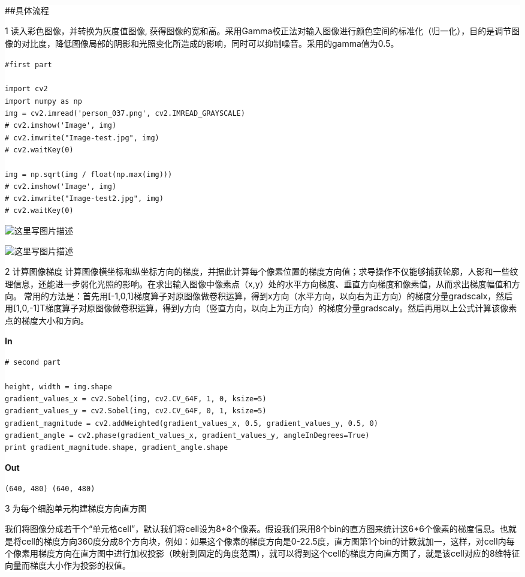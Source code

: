 
##具体流程


1 读入彩色图像，并转换为灰度值图像, 获得图像的宽和高。采用Gamma校正法对输入图像进行颜色空间的标准化（归一化），目的是调节图像的对比度，降低图像局部的阴影和光照变化所造成的影响，同时可以抑制噪音。采用的gamma值为0.5。

```
#first part

import cv2
import numpy as np
img = cv2.imread('person_037.png', cv2.IMREAD_GRAYSCALE)
# cv2.imshow('Image', img)
# cv2.imwrite("Image-test.jpg", img)
# cv2.waitKey(0)

img = np.sqrt(img / float(np.max(img)))
# cv2.imshow('Image', img)
# cv2.imwrite("Image-test2.jpg", img)
# cv2.waitKey(0)
```

![这里写图片描述](../picture/Image-test.jpg)

![这里写图片描述](../picture/Image-test3.jpg)

2 计算图像梯度
计算图像横坐标和纵坐标方向的梯度，并据此计算每个像素位置的梯度方向值；求导操作不仅能够捕获轮廓，人影和一些纹理信息，还能进一步弱化光照的影响。在求出输入图像中像素点（x,y）处的水平方向梯度、垂直方向梯度和像素值，从而求出梯度幅值和方向。
常用的方法是：首先用[-1,0,1]梯度算子对原图像做卷积运算，得到x方向（水平方向，以向右为正方向）的梯度分量gradscalx，然后用[1,0,-1]T梯度算子对原图像做卷积运算，得到y方向（竖直方向，以向上为正方向）的梯度分量gradscaly。然后再用以上公式计算该像素点的梯度大小和方向。

**In**

```
# second part

height, width = img.shape
gradient_values_x = cv2.Sobel(img, cv2.CV_64F, 1, 0, ksize=5)
gradient_values_y = cv2.Sobel(img, cv2.CV_64F, 0, 1, ksize=5)
gradient_magnitude = cv2.addWeighted(gradient_values_x, 0.5, gradient_values_y, 0.5, 0)
gradient_angle = cv2.phase(gradient_values_x, gradient_values_y, angleInDegrees=True)
print gradient_magnitude.shape, gradient_angle.shape

```
**Out**

```
(640, 480) (640, 480)
```
3 为每个细胞单元构建梯度方向直方图

我们将图像分成若干个“单元格cell”，默认我们将cell设为8\*8个像素。假设我们采用8个bin的直方图来统计这6*6个像素的梯度信息。也就是将cell的梯度方向360度分成8个方向块，例如：如果这个像素的梯度方向是0-22.5度，直方图第1个bin的计数就加一，这样，对cell内每个像素用梯度方向在直方图中进行加权投影（映射到固定的角度范围），就可以得到这个cell的梯度方向直方图了，就是该cell对应的8维特征向量而梯度大小作为投影的权值。

